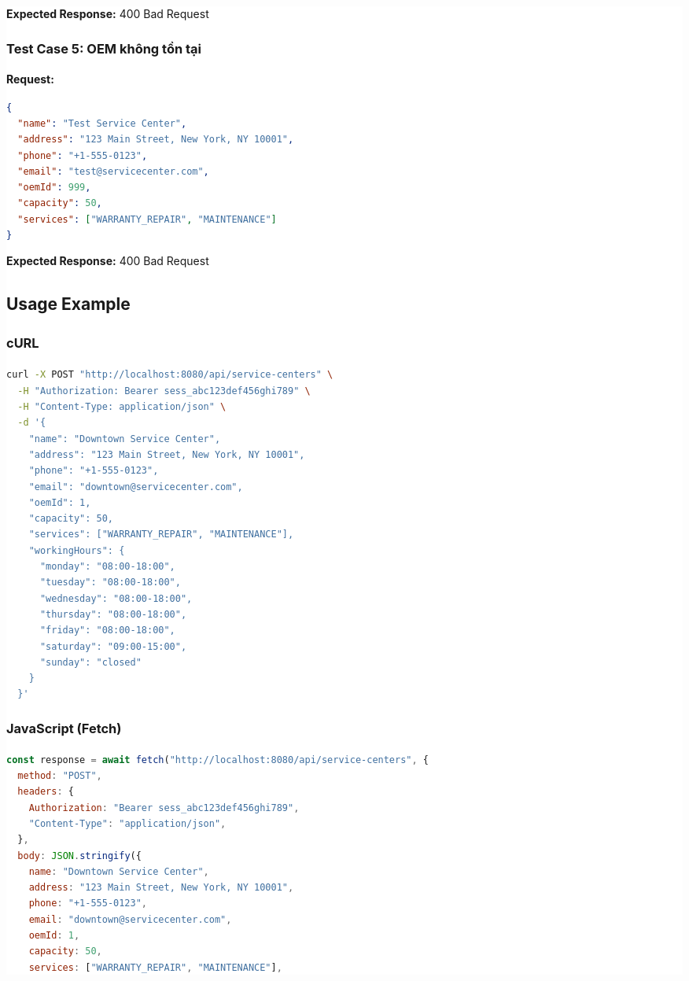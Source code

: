 **Expected Response:** 400 Bad Request

### Test Case 5: OEM không tồn tại

**Request:**

```json
{
  "name": "Test Service Center",
  "address": "123 Main Street, New York, NY 10001",
  "phone": "+1-555-0123",
  "email": "test@servicecenter.com",
  "oemId": 999,
  "capacity": 50,
  "services": ["WARRANTY_REPAIR", "MAINTENANCE"]
}
```

**Expected Response:** 400 Bad Request

## Usage Example

### cURL

```bash
curl -X POST "http://localhost:8080/api/service-centers" \
  -H "Authorization: Bearer sess_abc123def456ghi789" \
  -H "Content-Type: application/json" \
  -d '{
    "name": "Downtown Service Center",
    "address": "123 Main Street, New York, NY 10001",
    "phone": "+1-555-0123",
    "email": "downtown@servicecenter.com",
    "oemId": 1,
    "capacity": 50,
    "services": ["WARRANTY_REPAIR", "MAINTENANCE"],
    "workingHours": {
      "monday": "08:00-18:00",
      "tuesday": "08:00-18:00",
      "wednesday": "08:00-18:00",
      "thursday": "08:00-18:00",
      "friday": "08:00-18:00",
      "saturday": "09:00-15:00",
      "sunday": "closed"
    }
  }'
```

### JavaScript (Fetch)

```javascript
const response = await fetch("http://localhost:8080/api/service-centers", {
  method: "POST",
  headers: {
    Authorization: "Bearer sess_abc123def456ghi789",
    "Content-Type": "application/json",
  },
  body: JSON.stringify({
    name: "Downtown Service Center",
    address: "123 Main Street, New York, NY 10001",
    phone: "+1-555-0123",
    email: "downtown@servicecenter.com",
    oemId: 1,
    capacity: 50,
    services: ["WARRANTY_REPAIR", "MAINTENANCE"],
```